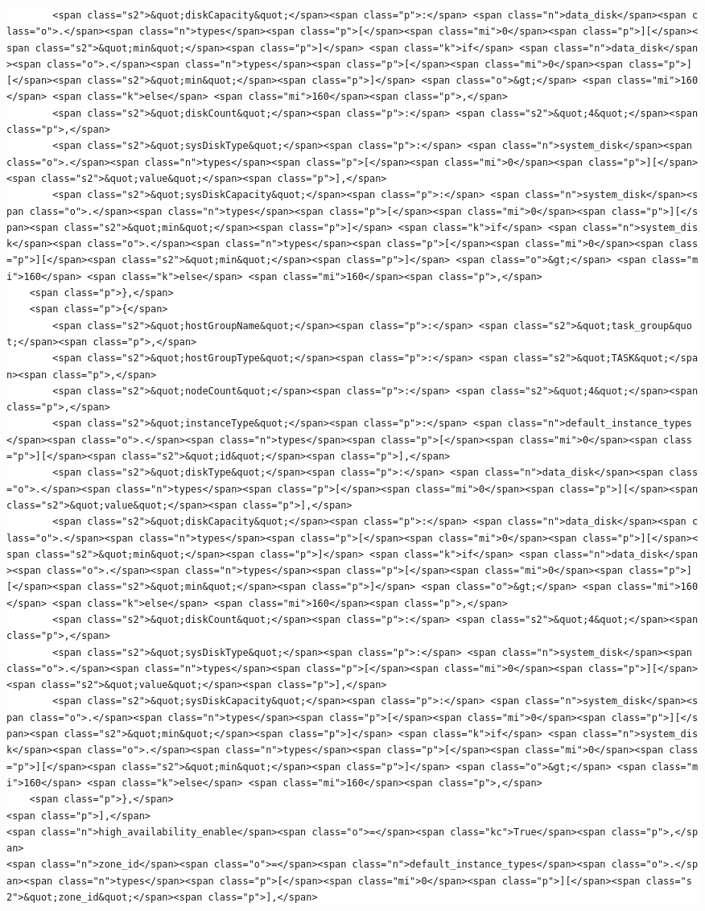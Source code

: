             <span class="s2">&quot;diskCapacity&quot;</span><span class="p">:</span> <span class="n">data_disk</span><span class="o">.</span><span class="n">types</span><span class="p">[</span><span class="mi">0</span><span class="p">][</span><span class="s2">&quot;min&quot;</span><span class="p">]</span> <span class="k">if</span> <span class="n">data_disk</span><span class="o">.</span><span class="n">types</span><span class="p">[</span><span class="mi">0</span><span class="p">][</span><span class="s2">&quot;min&quot;</span><span class="p">]</span> <span class="o">&gt;</span> <span class="mi">160</span> <span class="k">else</span> <span class="mi">160</span><span class="p">,</span>
            <span class="s2">&quot;diskCount&quot;</span><span class="p">:</span> <span class="s2">&quot;4&quot;</span><span class="p">,</span>
            <span class="s2">&quot;sysDiskType&quot;</span><span class="p">:</span> <span class="n">system_disk</span><span class="o">.</span><span class="n">types</span><span class="p">[</span><span class="mi">0</span><span class="p">][</span><span class="s2">&quot;value&quot;</span><span class="p">],</span>
            <span class="s2">&quot;sysDiskCapacity&quot;</span><span class="p">:</span> <span class="n">system_disk</span><span class="o">.</span><span class="n">types</span><span class="p">[</span><span class="mi">0</span><span class="p">][</span><span class="s2">&quot;min&quot;</span><span class="p">]</span> <span class="k">if</span> <span class="n">system_disk</span><span class="o">.</span><span class="n">types</span><span class="p">[</span><span class="mi">0</span><span class="p">][</span><span class="s2">&quot;min&quot;</span><span class="p">]</span> <span class="o">&gt;</span> <span class="mi">160</span> <span class="k">else</span> <span class="mi">160</span><span class="p">,</span>
        <span class="p">},</span>
        <span class="p">{</span>
            <span class="s2">&quot;hostGroupName&quot;</span><span class="p">:</span> <span class="s2">&quot;task_group&quot;</span><span class="p">,</span>
            <span class="s2">&quot;hostGroupType&quot;</span><span class="p">:</span> <span class="s2">&quot;TASK&quot;</span><span class="p">,</span>
            <span class="s2">&quot;nodeCount&quot;</span><span class="p">:</span> <span class="s2">&quot;4&quot;</span><span class="p">,</span>
            <span class="s2">&quot;instanceType&quot;</span><span class="p">:</span> <span class="n">default_instance_types</span><span class="o">.</span><span class="n">types</span><span class="p">[</span><span class="mi">0</span><span class="p">][</span><span class="s2">&quot;id&quot;</span><span class="p">],</span>
            <span class="s2">&quot;diskType&quot;</span><span class="p">:</span> <span class="n">data_disk</span><span class="o">.</span><span class="n">types</span><span class="p">[</span><span class="mi">0</span><span class="p">][</span><span class="s2">&quot;value&quot;</span><span class="p">],</span>
            <span class="s2">&quot;diskCapacity&quot;</span><span class="p">:</span> <span class="n">data_disk</span><span class="o">.</span><span class="n">types</span><span class="p">[</span><span class="mi">0</span><span class="p">][</span><span class="s2">&quot;min&quot;</span><span class="p">]</span> <span class="k">if</span> <span class="n">data_disk</span><span class="o">.</span><span class="n">types</span><span class="p">[</span><span class="mi">0</span><span class="p">][</span><span class="s2">&quot;min&quot;</span><span class="p">]</span> <span class="o">&gt;</span> <span class="mi">160</span> <span class="k">else</span> <span class="mi">160</span><span class="p">,</span>
            <span class="s2">&quot;diskCount&quot;</span><span class="p">:</span> <span class="s2">&quot;4&quot;</span><span class="p">,</span>
            <span class="s2">&quot;sysDiskType&quot;</span><span class="p">:</span> <span class="n">system_disk</span><span class="o">.</span><span class="n">types</span><span class="p">[</span><span class="mi">0</span><span class="p">][</span><span class="s2">&quot;value&quot;</span><span class="p">],</span>
            <span class="s2">&quot;sysDiskCapacity&quot;</span><span class="p">:</span> <span class="n">system_disk</span><span class="o">.</span><span class="n">types</span><span class="p">[</span><span class="mi">0</span><span class="p">][</span><span class="s2">&quot;min&quot;</span><span class="p">]</span> <span class="k">if</span> <span class="n">system_disk</span><span class="o">.</span><span class="n">types</span><span class="p">[</span><span class="mi">0</span><span class="p">][</span><span class="s2">&quot;min&quot;</span><span class="p">]</span> <span class="o">&gt;</span> <span class="mi">160</span> <span class="k">else</span> <span class="mi">160</span><span class="p">,</span>
        <span class="p">},</span>
    <span class="p">],</span>
    <span class="n">high_availability_enable</span><span class="o">=</span><span class="kc">True</span><span class="p">,</span>
    <span class="n">zone_id</span><span class="o">=</span><span class="n">default_instance_types</span><span class="o">.</span><span class="n">types</span><span class="p">[</span><span class="mi">0</span><span class="p">][</span><span class="s2">&quot;zone_id&quot;</span><span class="p">],</span>